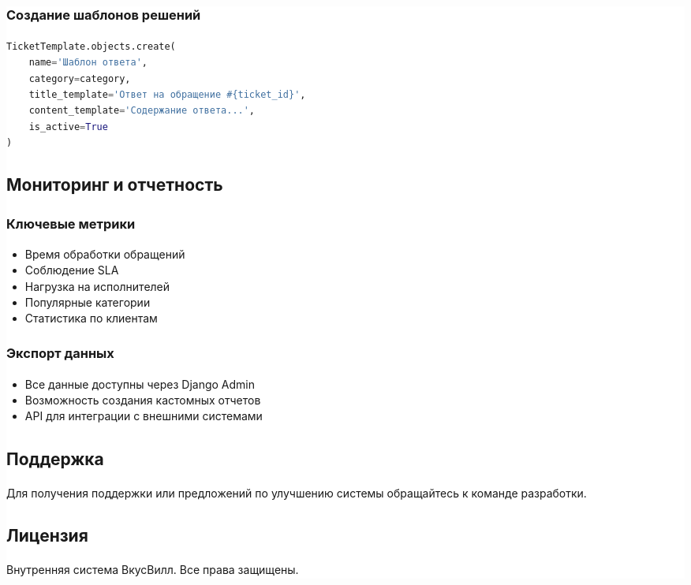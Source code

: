 ### Создание шаблонов решений
```python
TicketTemplate.objects.create(
    name='Шаблон ответа',
    category=category,
    title_template='Ответ на обращение #{ticket_id}',
    content_template='Содержание ответа...',
    is_active=True
)
```

## Мониторинг и отчетность

### Ключевые метрики
- Время обработки обращений
- Соблюдение SLA
- Нагрузка на исполнителей
- Популярные категории
- Статистика по клиентам

### Экспорт данных
- Все данные доступны через Django Admin
- Возможность создания кастомных отчетов
- API для интеграции с внешними системами

## Поддержка

Для получения поддержки или предложений по улучшению системы обращайтесь к команде разработки.

## Лицензия

Внутренняя система ВкусВилл. Все права защищены.
